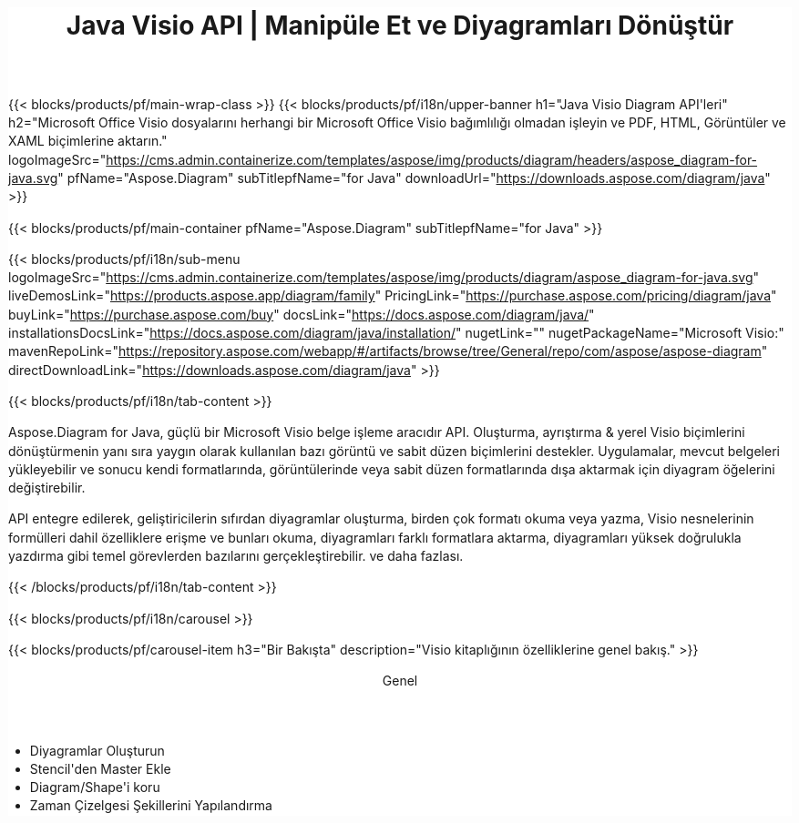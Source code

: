 ﻿---
title: Java Visio API | Manipüle Et ve Diyagramları Dönüştür 
weight: 3690
url: /tr/java/ 
description: Diyagramların oluşturulması, işlenmesi ve dönüştürülmesi için Visio kitaplığı. Java tabanlı uygulamalarda diyagramları birden çok biçime aktarın
---
{{< blocks/products/pf/main-wrap-class >}}
{{< blocks/products/pf/i18n/upper-banner h1="Java Visio Diagram API\'leri" h2="Microsoft Office Visio dosyalarını herhangi bir Microsoft Office Visio bağımlılığı olmadan işleyin ve PDF, HTML, Görüntüler ve XAML biçimlerine aktarın." logoImageSrc="https://cms.admin.containerize.com/templates/aspose/img/products/diagram/headers/aspose_diagram-for-java.svg" pfName="Aspose.Diagram" subTitlepfName="for Java" downloadUrl="https://downloads.aspose.com/diagram/java" >}}

{{< blocks/products/pf/main-container pfName="Aspose.Diagram" subTitlepfName="for Java" >}}

{{< blocks/products/pf/i18n/sub-menu logoImageSrc="https://cms.admin.containerize.com/templates/aspose/img/products/diagram/aspose_diagram-for-java.svg" liveDemosLink="https://products.aspose.app/diagram/family" PricingLink="https://purchase.aspose.com/pricing/diagram/java" buyLink="https://purchase.aspose.com/buy" docsLink="https://docs.aspose.com/diagram/java/" installationsDocsLink="https://docs.aspose.com/diagram/java/installation/" nugetLink="" nugetPackageName="Microsoft Visio:" mavenRepoLink="https://repository.aspose.com/webapp/#/artifacts/browse/tree/General/repo/com/aspose/aspose-diagram" directDownloadLink="https://downloads.aspose.com/diagram/java" >}}

{{< blocks/products/pf/i18n/tab-content >}}
<p>
 Aspose.Diagram for Java, güçlü bir Microsoft Visio belge işleme aracıdır API. Oluşturma, ayrıştırma &amp; yerel Visio biçimlerini dönüştürmenin yanı sıra yaygın olarak kullanılan bazı görüntü ve sabit düzen biçimlerini destekler. Uygulamalar, mevcut belgeleri yükleyebilir ve sonucu kendi formatlarında, görüntülerinde veya sabit düzen formatlarında dışa aktarmak için diyagram öğelerini değiştirebilir.
</p>

<p>
 API entegre edilerek, geliştiricilerin sıfırdan diyagramlar oluşturma, birden çok formatı okuma veya yazma, Visio nesnelerinin formülleri dahil özelliklere erişme ve bunları okuma, diyagramları farklı formatlara aktarma, diyagramları yüksek doğrulukla yazdırma gibi temel görevlerden bazılarını gerçekleştirebilir. ve daha fazlası.
</p>

{{< /blocks/products/pf/i18n/tab-content >}}


{{< blocks/products/pf/i18n/carousel >}}

{{< blocks/products/pf/carousel-item h3="Bir Bakışta" description="Visio kitaplığının özelliklerine genel bakış." >}}
<div class="diagram1 d1-java">
 <div class="d1-row">
  <div class="d1-col d1-left">
   <header>
    <i class="fa fa-bars">
    </i>
    Genel
   </header>
   <ul>
    <li>
     Diyagramlar Oluşturun
    </li>
    <li>
     Stencil'den Master Ekle
    </li>
    <li>
     Diagram/Shape'i koru
    </li>
    <li>
     Zaman Çizelgesi Şekillerini Yapılandırma